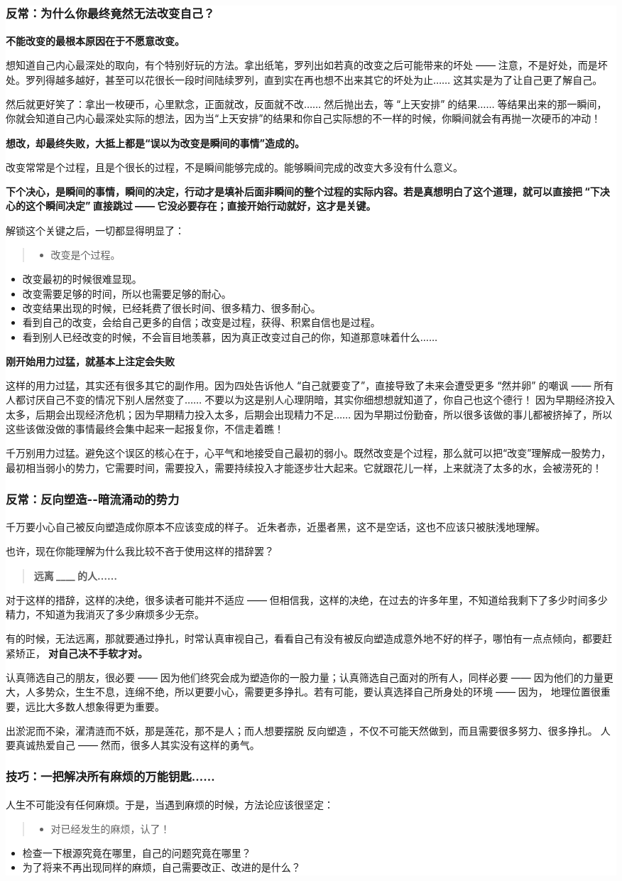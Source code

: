 ### 反常：为什么你最终竟然无法改变自己？

**不能改变的最根本原因在于不愿意改变。**

想知道自己内心最深处的取向，有个特别好玩的方法。拿出纸笔，罗列出如若真的改变之后可能带来的坏处 —— 注意，不是好处，而是坏处。罗列得越多越好，甚至可以花很长一段时间陆续罗列，直到实在再也想不出来其它的坏处为止…… 这其实是为了让自己更了解自己。

然后就更好笑了：拿出一枚硬币，心里默念，正面就改，反面就不改…… 然后抛出去，等 “上天安排” 的结果…… 等结果出来的那一瞬间，你就会知道自己内心最深处实际的想法，因为当“上天安排”的结果和你自己实际想的不一样的时候，你瞬间就会有再抛一次硬币的冲动！

**想改，却最终失败，大抵上都是“误以为改变是瞬间的事情”造成的。**

改变常常是个过程，且是个很长的过程，不是瞬间能够完成的。能够瞬间完成的改变大多没有什么意义。

**下个决心，是瞬间的事情，瞬间的决定，行动才是填补后面非瞬间的整个过程的实际内容。若是真想明白了这个道理，就可以直接把 “下决心的这个瞬间决定” 直接跳过 —— 它没必要存在；直接开始行动就好，这才是关键。**

解锁这个关键之后，一切都显得明显了：

> - 改变是个过程。
- 改变最初的时候很难显现。
- 改变需要足够的时间，所以也需要足够的耐心。
- 改变结果出现的时候，已经耗费了很长时间、很多精力、很多耐心。
- 看到自己的改变，会给自己更多的自信；改变是过程，获得、积累自信也是过程。
- 看到别人已经改变的时候，不会盲目地羡慕，因为真正改变过自己的你，知道那意味着什么……

**刚开始用力过猛，就基本上注定会失败**

这样的用力过猛，其实还有很多其它的副作用。因为四处告诉他人 “自己就要变了”，直接导致了未来会遭受更多 “然并卵” 的嘲讽 —— 所有人都讨厌自己不变的情况下别人居然变了…… 不要以为这是别人心理阴暗，其实你细想想就知道了，你自己也这个德行！ 因为早期经济投入太多，后期会出现经济危机；因为早期精力投入太多，后期会出现精力不足…… 因为早期过份勤奋，所以很多该做的事儿都被挤掉了，所以这些该做没做的事情最终会集中起来一起报复你，不信走着瞧！

千万别用力过猛。避免这个误区的核心在于，心平气和地接受自己最初的弱小。既然改变是个过程，那么就可以把“改变”理解成一股势力，最初相当弱小的势力，它需要时间，需要投入，需要持续投入才能逐步壮大起来。它就跟花儿一样，上来就浇了太多的水，会被涝死的！

### 反常：反向塑造--暗流涌动的势力

千万要小心自己被反向塑造成你原本不应该变成的样子。 近朱者赤，近墨者黑，这不是空话，这也不应该只被肤浅地理解。

也许，现在你能理解为什么我比较不吝于使用这样的措辞罢？
> **远离 \_\_\_\_ 的人……**

对于这样的措辞，这样的决绝，很多读者可能并不适应 —— 但相信我，这样的决绝，在过去的许多年里，不知道给我剩下了多少时间多少精力，不知道为我消灭了多少麻烦多少无奈。

有的时候，无法远离，那就要通过挣扎，时常认真审视自己，看看自己有没有被反向塑造成意外地不好的样子，哪怕有一点点倾向，都要赶紧矫正， **对自己决不手软才对。**

认真筛选自己的朋友，很必要 —— 因为他们终究会成为塑造你的一股力量；认真筛选自己面对的所有人，同样必要 —— 因为他们的力量更大，人多势众，生生不息，连绵不绝，所以更要小心，需要更多挣扎。若有可能，要认真选择自己所身处的环境 —— 因为， 地理位置很重要，远比大多数人想象得更为重要。

出淤泥而不染，濯清涟而不妖，那是莲花，那不是人；而人想要摆脱 反向塑造 ，不仅不可能天然做到，而且需要很多努力、很多挣扎。 人要真诚热爱自己 —— 然而，很多人其实没有这样的勇气。

### 技巧：一把解决所有麻烦的万能钥匙……

人生不可能没有任何麻烦。于是，当遇到麻烦的时候，方法论应该很坚定：
> - 对已经发生的麻烦，认了！
- 检查一下根源究竟在哪里，自己的问题究竟在哪里？
- 为了将来不再出现同样的麻烦，自己需要改正、改进的是什么？
